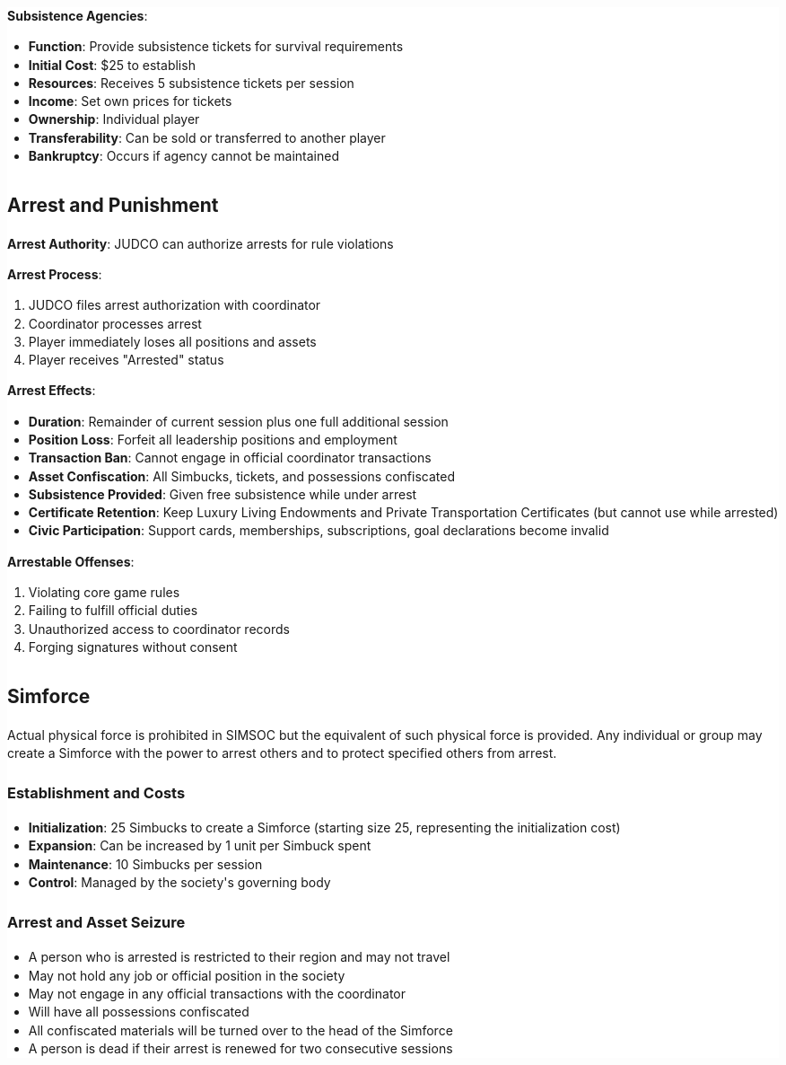 **Subsistence Agencies**:
- **Function**: Provide subsistence tickets for survival requirements
- **Initial Cost**: $25 to establish
- **Resources**: Receives 5 subsistence tickets per session
- **Income**: Set own prices for tickets
- **Ownership**: Individual player
- **Transferability**: Can be sold or transferred to another player
- **Bankruptcy**: Occurs if agency cannot be maintained

## Arrest and Punishment

**Arrest Authority**: JUDCO can authorize arrests for rule violations

**Arrest Process**:
1. JUDCO files arrest authorization with coordinator
2. Coordinator processes arrest
3. Player immediately loses all positions and assets
4. Player receives "Arrested" status

**Arrest Effects**:
- **Duration**: Remainder of current session plus one full additional session
- **Position Loss**: Forfeit all leadership positions and employment
- **Transaction Ban**: Cannot engage in official coordinator transactions
- **Asset Confiscation**: All Simbucks, tickets, and possessions confiscated
- **Subsistence Provided**: Given free subsistence while under arrest
- **Certificate Retention**: Keep Luxury Living Endowments and Private Transportation Certificates (but cannot use while arrested)
- **Civic Participation**: Support cards, memberships, subscriptions, goal declarations become invalid

**Arrestable Offenses**:
1. Violating core game rules
2. Failing to fulfill official duties
3. Unauthorized access to coordinator records
4. Forging signatures without consent

## Simforce

Actual physical force is prohibited in SIMSOC but the equivalent of such physical force is provided. Any individual or group may create a Simforce with the power to arrest others and to protect specified others from arrest.

### Establishment and Costs
- **Initialization**: 25 Simbucks to create a Simforce (starting size 25, representing the initialization cost)
- **Expansion**: Can be increased by 1 unit per Simbuck spent
- **Maintenance**: 10 Simbucks per session
- **Control**: Managed by the society's governing body

### Arrest and Asset Seizure
- A person who is arrested is restricted to their region and may not travel
- May not hold any job or official position in the society
- May not engage in any official transactions with the coordinator
- Will have all possessions confiscated
- All confiscated materials will be turned over to the head of the Simforce
- A person is dead if their arrest is renewed for two consecutive sessions

